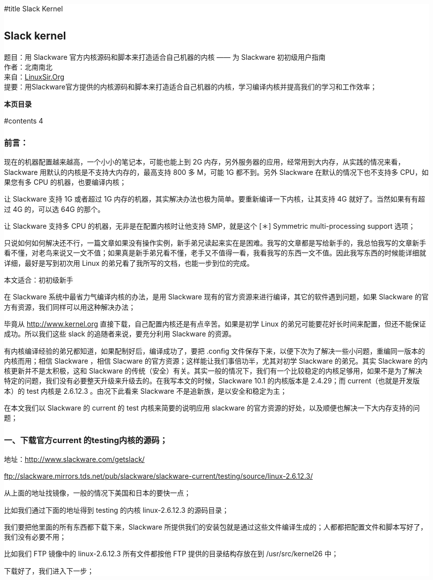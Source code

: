 
#title Slack Kernel

## Slack kernel

题目：用 Slackware 官方内核源码和脚本来打造适合自己机器的内核 —— 为 Slackware 初初级用户指南<br />
作者：北南南北<br />
来自：[LinuxSir.Org](http://www.linuxsir.org)<br />
提要：用Slackware官方提供的内核源码和脚本来打造适合自己机器的内核，学习编译内核并提高我们的学习和工作效率；

**本页目录**

#contents 4



### 前言：

现在的机器配置越来越高，一个小小的笔记本，可能也能上到 2G 内存，另外服务器的应用，经常用到大内存，从实践的情况来看，Slackware 用默认的内核是不支持大内存的，最高支持 800 多 M，可能 1G 都不到。另外 Slackware 在默认的情况下也不支持多 CPU，如果您有多 CPU 的机器，也要编译内核；

让 Slackware 支持 1G 或者超过 1G 内存的机器，其实解决办法也极为简单。要重新编译一下内核，让其支持 4G 就好了。当然如果有有超过 4G 的，可以选 64G 的那个。

让 Slackware 支持多 CPU 的机器，无非是在配置内核时让他支持 SMP，就是这个 [＊] Symmetric multi-processing support 选项；

只说如何如何解决还不行，一篇文章如果没有操作实例，新手弟兄读起来实在是困难。我写的文章都是写给新手的，我总怕我写的文章新手看不懂，对老鸟来说又一文不值；如果真是新手弟兄看不懂，老手又不值得一看，我看我写的东西一文不值。因此我写东西的时候能详细就详细，最好是写到初次用 Linux 的弟兄看了我所写的文档，也能一步到位的完成。

本文适合：初初级新手

在 Slackware 系统中最省力气编译内核的办法，是用 Slackware 现有的官方资源来进行编译，其它的软件遇到问题，如果 Slackware 的官方有资源，我们同样可以用这种解决办法； 

毕竟从 <http://www.kernel.org> 直接下载，自己配置内核还是有点辛苦。如果是初学 Linux 的弟兄可能要花好长时间来配置，但还不能保证成功。所以我们这些 slack 的追随者来说，要充分利用 Slackware 的资源。

有内核编译经验的弟兄都知道，如果配制好后，编译成功了，要把 .config 文件保存下来，以便下次为了解决一些小问题，重编同一版本的内核而用；相信 Slackware ，相信 Slacware 的官方资源；这样能让我们事倍功半，尤其对初学 Slackware 的弟兄。其实 Slackware 的内核更新并不是太积极，这和 Slackware 的传统（安全）有关。其实一般的情况下，我们有一个比较稳定的内核足够用，如果不是为了解决特定的问题，我们没有必要整天升级来升级去的。在我写本文的时候，Slackware 10.1 的内核版本是 2.4.29；而 current（也就是开发版本）的 test 内核是 2.6.12.3 。由况下此看来 Slackware 不是追新族，是以安全和稳定为主；

在本文我们以 Slackware 的 current 的 test 内核来简要的说明应用 slackware 的官方资源的好处，以及顺便也解决一下大内存支持的问题；



### 一、下载官方current 的testing内核的源码；

地址：<http://www.slackware.com/getslack/>

<ftp://slackware.mirrors.tds.net/pub/slackware/slackware-current/testing/source/linux-2.6.12.3/>

从上面的地址找镜像，一般的情况下美国和日本的要快一点；

比如我们通过下面的地址得到 testing 的内核 linux-2.6.12.3 的源码目录；

我们要把他里面的所有东西都下载下来，Slackware 所提供我们的安装包就是通过这些文件编译生成的；人都都把配置文件和脚本写好了，我们没有必要不用；

比如我们 FTP 镜像中的 linux-2.6.12.3 所有文件都按他 FTP 提供的目录结构存放在到 /usr/src/kernel26 中；

下载好了，我们进入下一步；



